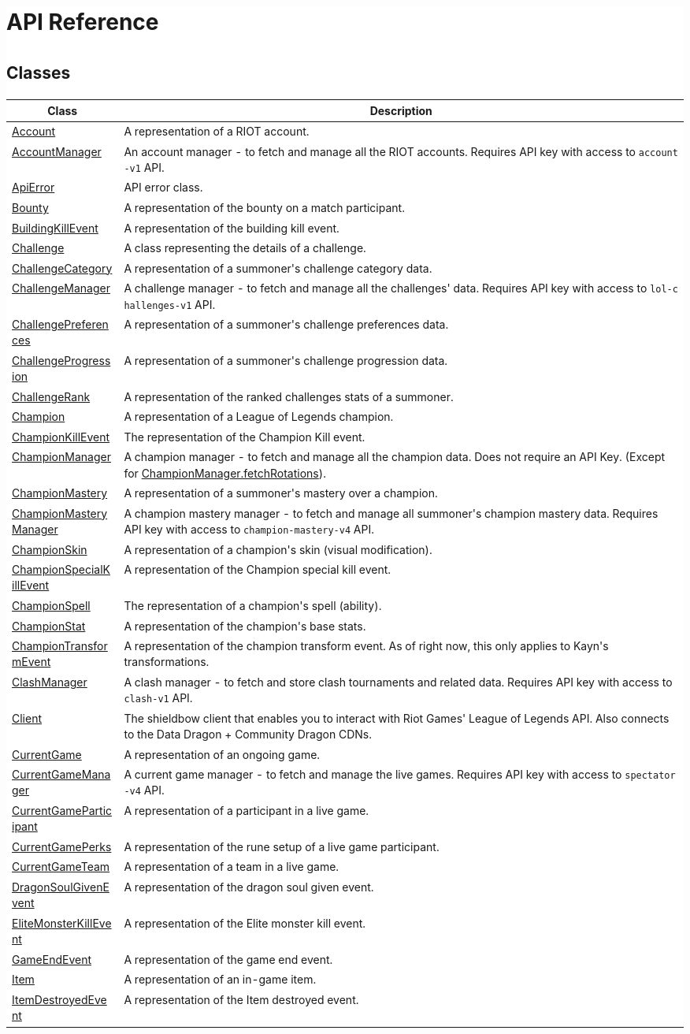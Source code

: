 # API Reference

## Classes

| Class | Description |
| ----- | ----------- |
| [Account](/api/Account.md) | A representation of a RIOT account. |
| [AccountManager](/api/AccountManager.md) | An account manager - to fetch and manage all the RIOT accounts.   Requires API key with access to `account-v1` API. |
| [ApiError](/api/ApiError.md) | API error class. |
| [Bounty](/api/Bounty.md) | A representation of the bounty on a match participant. |
| [BuildingKillEvent](/api/BuildingKillEvent.md) | A representation of the building kill event. |
| [Challenge](/api/Challenge.md) | A class representing the details of a challenge. |
| [ChallengeCategory](/api/ChallengeCategory.md) | A representation of a summoner's challenge category data. |
| [ChallengeManager](/api/ChallengeManager.md) | A challenge manager - to fetch and manage all the challenges' data.   Requires API key with access to `lol-challenges-v1` API. |
| [ChallengePreferences](/api/ChallengePreferences.md) | A representation of a summoner's challenge preferences data. |
| [ChallengeProgression](/api/ChallengeProgression.md) | A representation of a summoner's challenge progression data. |
| [ChallengeRank](/api/ChallengeRank.md) | A representation of the ranked challenges stats of a summoner. |
| [Champion](/api/Champion.md) | A representation of a League of Legends champion. |
| [ChampionKillEvent](/api/ChampionKillEvent.md) | The representation of the Champion Kill event. |
| [ChampionManager](/api/ChampionManager.md) | A champion manager - to fetch and manage all the champion data.   Does not require an API Key. (Except for [ChampionManager.fetchRotations](/api/ChampionManager.md#fetchrotations)). |
| [ChampionMastery](/api/ChampionMastery.md) | A representation of a summoner's mastery over a champion. |
| [ChampionMasteryManager](/api/ChampionMasteryManager.md) | A champion mastery manager - to fetch and manage all summoner's champion mastery data.   Requires API key with access to `champion-mastery-v4` API. |
| [ChampionSkin](/api/ChampionSkin.md) | A representation of a champion's skin (visual modification). |
| [ChampionSpecialKillEvent](/api/ChampionSpecialKillEvent.md) | A representation of the Champion special kill event. |
| [ChampionSpell](/api/ChampionSpell.md) | The representation of a champion's spell (ability). |
| [ChampionStat](/api/ChampionStat.md) | A representation of the champion's base stats. |
| [ChampionTransformEvent](/api/ChampionTransformEvent.md) | A representation of the champion transform event.   As of right now, this only applies to Kayn's transformations. |
| [ClashManager](/api/ClashManager.md) | A clash manager - to fetch and store clash tournaments and related data.   Requires API key with access to `clash-v1` API. |
| [Client](/api/Client.md) | The shieldbow client that enables you to interact with Riot Games' League of Legends API. Also connects to the Data Dragon + Community Dragon CDNs. |
| [CurrentGame](/api/CurrentGame.md) | A representation of an ongoing game. |
| [CurrentGameManager](/api/CurrentGameManager.md) | A current game manager - to fetch and manage the live games.   Requires API key with access to `spectator-v4` API. |
| [CurrentGameParticipant](/api/CurrentGameParticipant.md) | A representation of a participant in a live game. |
| [CurrentGamePerks](/api/CurrentGamePerks.md) | A representation of the rune setup of a live game participant. |
| [CurrentGameTeam](/api/CurrentGameTeam.md) | A representation of a team in a live game. |
| [DragonSoulGivenEvent](/api/DragonSoulGivenEvent.md) | A representation of the dragon soul given event. |
| [EliteMonsterKillEvent](/api/EliteMonsterKillEvent.md) | A representation of the Elite monster kill event. |
| [GameEndEvent](/api/GameEndEvent.md) | A representation of the game end event. |
| [Item](/api/Item.md) | A representation of an in-game item. |
| [ItemDestroyedEvent](/api/ItemDestroyedEvent.md) | A representation of the Item destroyed event. |